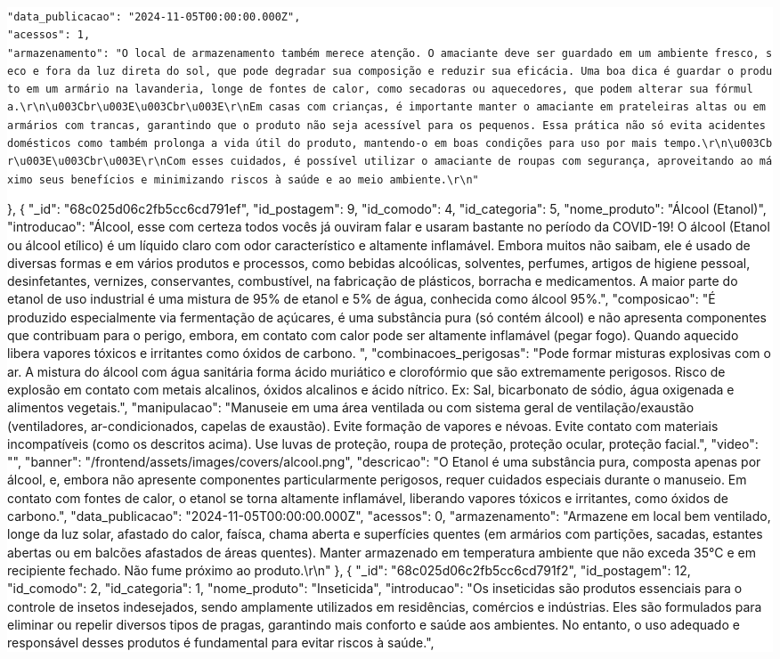     "data_publicacao": "2024-11-05T00:00:00.000Z",
    "acessos": 1,
    "armazenamento": "O local de armazenamento também merece atenção. O amaciante deve ser guardado em um ambiente fresco, seco e fora da luz direta do sol, que pode degradar sua composição e reduzir sua eficácia. Uma boa dica é guardar o produto em um armário na lavanderia, longe de fontes de calor, como secadoras ou aquecedores, que podem alterar sua fórmula.\r\n\u003Cbr\u003E\u003Cbr\u003E\r\nEm casas com crianças, é importante manter o amaciante em prateleiras altas ou em armários com trancas, garantindo que o produto não seja acessível para os pequenos. Essa prática não só evita acidentes domésticos como também prolonga a vida útil do produto, mantendo-o em boas condições para uso por mais tempo.\r\n\u003Cbr\u003E\u003Cbr\u003E\r\nCom esses cuidados, é possível utilizar o amaciante de roupas com segurança, aproveitando ao máximo seus benefícios e minimizando riscos à saúde e ao meio ambiente.\r\n"
  },
  {
    "_id": "68c025d06c2fb5cc6cd791ef",
    "id_postagem": 9,
    "id_comodo": 4,
    "id_categoria": 5,
    "nome_produto": "Álcool (Etanol)",
    "introducao": "Álcool, esse com certeza todos vocês já ouviram falar e usaram bastante no período da COVID-19! O álcool (Etanol ou álcool etílico) é um líquido claro com odor característico e altamente inflamável. Embora muitos não saibam, ele é usado de diversas formas e em vários produtos e processos, como bebidas alcoólicas,  solventes, perfumes, artigos de higiene pessoal, desinfetantes, vernizes, conservantes, combustível, na fabricação de plásticos, borracha e medicamentos. A maior parte do etanol de uso industrial é uma mistura de 95% de etanol e 5% de água, conhecida como álcool 95%.",
    "composicao": "É produzido especialmente via fermentação de açúcares, é  uma substância pura (só contém álcool) e não apresenta componentes que contribuam para o perigo, embora, em contato com calor pode ser altamente inflamável (pegar fogo). Quando aquecido libera vapores tóxicos e irritantes como óxidos de  carbono. ",
    "combinacoes_perigosas": "Pode formar misturas explosivas com o ar. A mistura do álcool com água sanitária forma ácido muriático e clorofórmio que são extremamente perigosos. Risco de explosão em contato com metais alcalinos, óxidos alcalinos e ácido nítrico. Ex: Sal, bicarbonato de sódio, água oxigenada e alimentos vegetais.",
    "manipulacao": "Manuseie em uma área ventilada ou com sistema geral de ventilação/exaustão (ventiladores, ar-condicionados, capelas de exaustão). Evite formação de vapores e névoas. Evite contato com materiais incompatíveis (como os descritos acima). Use luvas de proteção, roupa de proteção, proteção ocular, proteção facial.",
    "video": "",
    "banner": "/frontend/assets/images/covers/alcool.png",
    "descricao": "O Etanol é uma substância pura, composta apenas por álcool, e, embora não apresente componentes particularmente perigosos, requer cuidados especiais durante o manuseio. Em contato com fontes de calor, o etanol se torna altamente inflamável, liberando vapores tóxicos e irritantes, como óxidos de carbono.",
    "data_publicacao": "2024-11-05T00:00:00.000Z",
    "acessos": 0,
    "armazenamento": "Armazene em local bem ventilado, longe da luz solar, afastado do calor, faísca, chama aberta e superfícies quentes (em armários com partições, sacadas, estantes abertas ou em balcões afastados de áreas quentes). Manter armazenado em temperatura ambiente que não exceda 35°C e em recipiente fechado. Não fume próximo ao produto.\r\n"
  },
  {
    "_id": "68c025d06c2fb5cc6cd791f2",
    "id_postagem": 12,
    "id_comodo": 2,
    "id_categoria": 1,
    "nome_produto": "Inseticida",
    "introducao": "Os inseticidas são produtos essenciais para o controle de insetos indesejados, sendo amplamente utilizados em residências, comércios e indústrias. Eles são formulados para eliminar ou repelir diversos tipos de pragas, garantindo mais conforto e saúde aos ambientes. No entanto, o uso adequado e responsável desses produtos é fundamental para evitar riscos à saúde.",